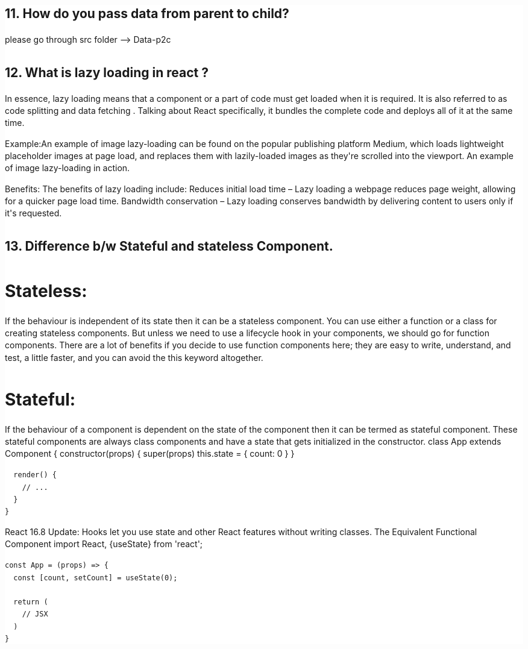 ## 11. How do you pass data from parent to child?
please go through src folder --> Data-p2c

## 12. What is lazy loading in react ?
In essence, lazy loading means that a component or a part of code must get loaded when it is required. It is also referred to as code splitting and data fetching . Talking about React specifically, it bundles the complete code and deploys all of it at the same time.

Example:An example of image lazy-loading can be found on the popular publishing platform Medium, which loads lightweight placeholder images at page load, and replaces them with lazily-loaded images as they're scrolled into the viewport. An example of image lazy-loading in action.

Benefits: The benefits of lazy loading include: Reduces initial load time – Lazy loading a webpage reduces page weight, allowing for a quicker page load time. Bandwidth conservation – Lazy loading conserves bandwidth by delivering content to users only if it's requested.

## 13. Difference b/w Stateful and stateless Component.
  # Stateless:
If the behaviour is independent of its state then it can be a stateless component. You can use either a function or a class for creating stateless components. But unless we need to use a lifecycle hook in your components, we should go for function components. There are a lot of benefits if you decide to use function components here; they are easy to write, understand, and test, a little faster, and you can avoid the this keyword altogether.
  # Stateful:
If the behaviour of a component is dependent on the state of the component then it can be termed as stateful component. These stateful components are always class components and have a state that gets initialized in the constructor.
    class App extends Component {
      constructor(props) {
        super(props)
        this.state = { count: 0 }
      }

      render() {
        // ...
      }
    }
React 16.8 Update:
Hooks let you use state and other React features without writing classes.
The Equivalent Functional Component
    import React, {useState} from 'react';

    const App = (props) => {
      const [count, setCount] = useState(0);
   
      return (
        // JSX
      )
    }
